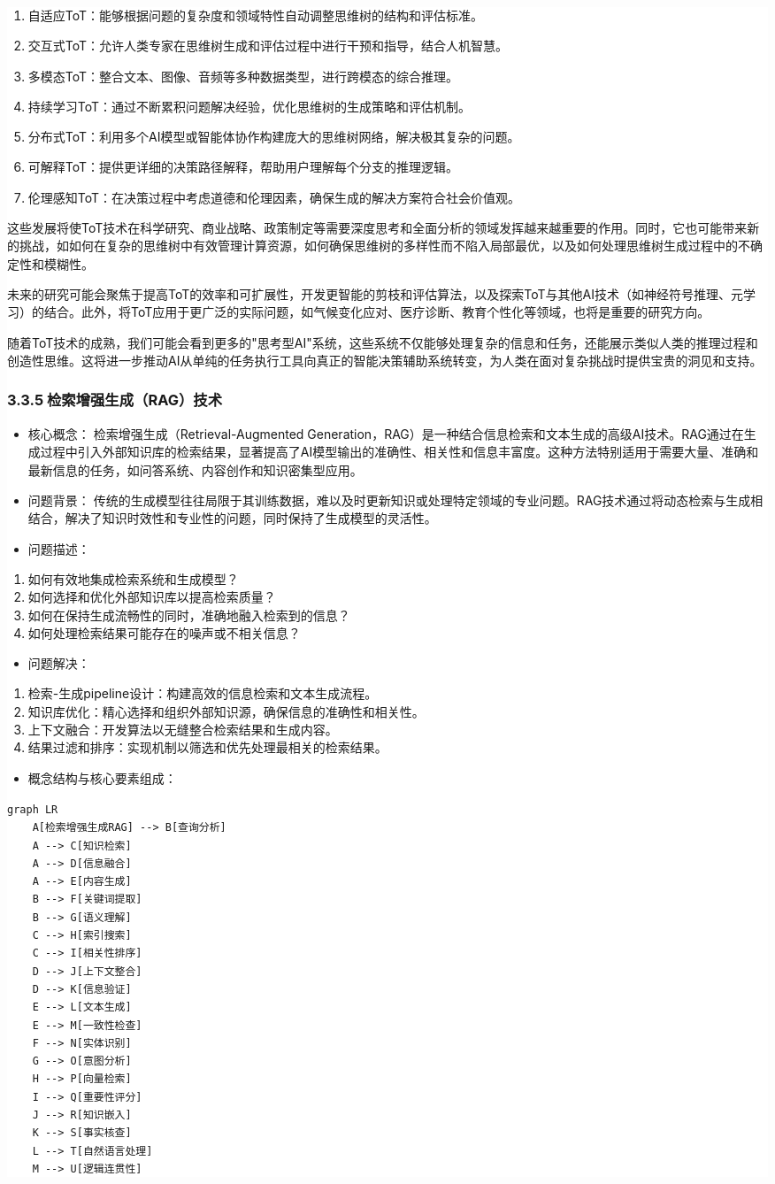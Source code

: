 1. 自适应ToT：能够根据问题的复杂度和领域特性自动调整思维树的结构和评估标准。

2. 交互式ToT：允许人类专家在思维树生成和评估过程中进行干预和指导，结合人机智慧。

3. 多模态ToT：整合文本、图像、音频等多种数据类型，进行跨模态的综合推理。

4. 持续学习ToT：通过不断累积问题解决经验，优化思维树的生成策略和评估机制。

5. 分布式ToT：利用多个AI模型或智能体协作构建庞大的思维树网络，解决极其复杂的问题。

6. 可解释ToT：提供更详细的决策路径解释，帮助用户理解每个分支的推理逻辑。

7. 伦理感知ToT：在决策过程中考虑道德和伦理因素，确保生成的解决方案符合社会价值观。

这些发展将使ToT技术在科学研究、商业战略、政策制定等需要深度思考和全面分析的领域发挥越来越重要的作用。同时，它也可能带来新的挑战，如如何在复杂的思维树中有效管理计算资源，如何确保思维树的多样性而不陷入局部最优，以及如何处理思维树生成过程中的不确定性和模糊性。

未来的研究可能会聚焦于提高ToT的效率和可扩展性，开发更智能的剪枝和评估算法，以及探索ToT与其他AI技术（如神经符号推理、元学习）的结合。此外，将ToT应用于更广泛的实际问题，如气候变化应对、医疗诊断、教育个性化等领域，也将是重要的研究方向。

随着ToT技术的成熟，我们可能会看到更多的"思考型AI"系统，这些系统不仅能够处理复杂的信息和任务，还能展示类似人类的推理过程和创造性思维。这将进一步推动AI从单纯的任务执行工具向真正的智能决策辅助系统转变，为人类在面对复杂挑战时提供宝贵的洞见和支持。

### 3.3.5 检索增强生成（RAG）技术

* 核心概念：
  检索增强生成（Retrieval-Augmented Generation，RAG）是一种结合信息检索和文本生成的高级AI技术。RAG通过在生成过程中引入外部知识库的检索结果，显著提高了AI模型输出的准确性、相关性和信息丰富度。这种方法特别适用于需要大量、准确和最新信息的任务，如问答系统、内容创作和知识密集型应用。

* 问题背景：
  传统的生成模型往往局限于其训练数据，难以及时更新知识或处理特定领域的专业问题。RAG技术通过将动态检索与生成相结合，解决了知识时效性和专业性的问题，同时保持了生成模型的灵活性。

* 问题描述：
1. 如何有效地集成检索系统和生成模型？
2. 如何选择和优化外部知识库以提高检索质量？
3. 如何在保持生成流畅性的同时，准确地融入检索到的信息？
4. 如何处理检索结果可能存在的噪声或不相关信息？

* 问题解决：
1. 检索-生成pipeline设计：构建高效的信息检索和文本生成流程。
2. 知识库优化：精心选择和组织外部知识源，确保信息的准确性和相关性。
3. 上下文融合：开发算法以无缝整合检索结果和生成内容。
4. 结果过滤和排序：实现机制以筛选和优先处理最相关的检索结果。

* 概念结构与核心要素组成：

```mermaid
graph LR
    A[检索增强生成RAG] --> B[查询分析]
    A --> C[知识检索]
    A --> D[信息融合]
    A --> E[内容生成]
    B --> F[关键词提取]
    B --> G[语义理解]
    C --> H[索引搜索]
    C --> I[相关性排序]
    D --> J[上下文整合]
    D --> K[信息验证]
    E --> L[文本生成]
    E --> M[一致性检查]
    F --> N[实体识别]
    G --> O[意图分析]
    H --> P[向量检索]
    I --> Q[重要性评分]
    J --> R[知识嵌入]
    K --> S[事实核查]
    L --> T[自然语言处理]
    M --> U[逻辑连贯性]
```
